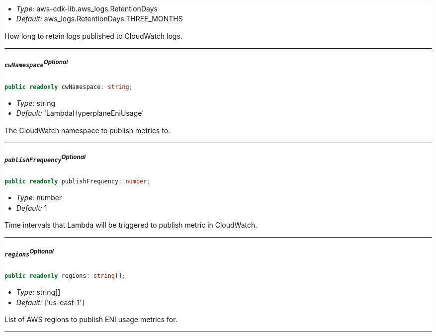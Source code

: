 - *Type:* aws-cdk-lib.aws_logs.RetentionDays
- *Default:* aws_logs.RetentionDays.THREE_MONTHS

How long to retain logs published to CloudWatch logs.

---

##### `cwNamespace`<sup>Optional</sup> <a name="cwNamespace" id="@time-loop/cdk-lambda-eni-usage-metric-publisher.LambdaEniUsageMetricPublisherProps.property.cwNamespace"></a>

```typescript
public readonly cwNamespace: string;
```

- *Type:* string
- *Default:* 'LambdaHyperplaneEniUsage'

The CloudWatch namespace to publish metrics to.

---

##### `publishFrequency`<sup>Optional</sup> <a name="publishFrequency" id="@time-loop/cdk-lambda-eni-usage-metric-publisher.LambdaEniUsageMetricPublisherProps.property.publishFrequency"></a>

```typescript
public readonly publishFrequency: number;
```

- *Type:* number
- *Default:* 1

Time intervals that Lambda will be triggered to publish metric in CloudWatch.

---

##### `regions`<sup>Optional</sup> <a name="regions" id="@time-loop/cdk-lambda-eni-usage-metric-publisher.LambdaEniUsageMetricPublisherProps.property.regions"></a>

```typescript
public readonly regions: string[];
```

- *Type:* string[]
- *Default:* ['us-east-1']

List of AWS regions to publish ENI usage metrics for.

---



